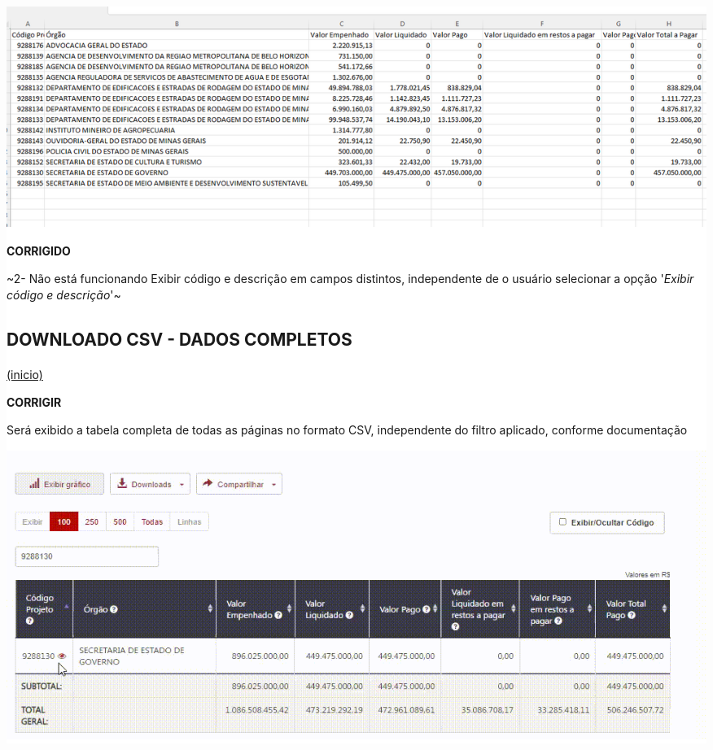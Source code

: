 ![](static/imagens/homologacao/csv-execucao.png)
 </div>

<div class="alert alert-success">

**CORRIGIDO**

~2- Não está funcionando Exibir código e descrição em campos distintos, independente de o usuário selecionar a opção '*Exibir código e descrição*'~

</div>

<div class="alert alert-danger">

DOWNLOADO CSV - DADOS COMPLETOS
--
<a href="#top">(inicio)</a>

**CORRIGIR**

Será exibido a tabela completa de todas as páginas no formato CSV, independente do filtro aplicado, conforme documentação

![](static/imagens/homologacao/download-csv.gif)
